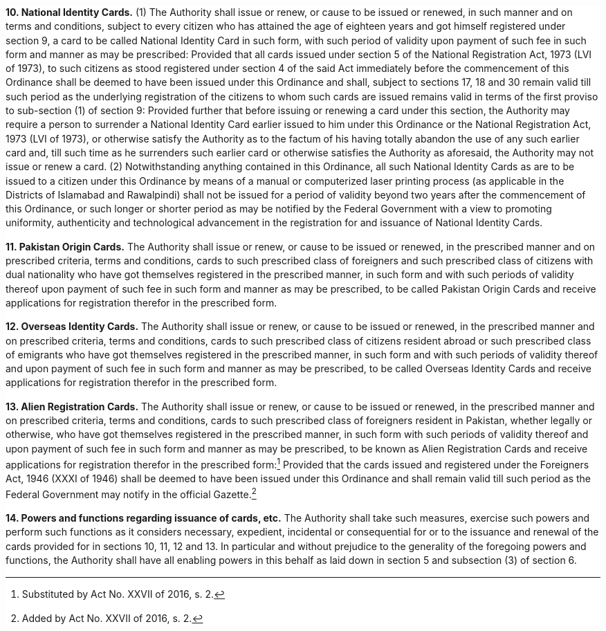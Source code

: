 **10. National Identity Cards.**
(1) The Authority shall issue or renew, or cause to be issued or renewed, in such manner and on terms and conditions, subject to every citizen who has attained the age of eighteen years and got himself registered under section 9, a card to be called National Identity Card in such form, with such period of validity upon payment of such fee in such form and manner as may be prescribed:
Provided that all cards issued under section 5 of the National Registration Act, 1973 (LVI of 1973), to such citizens as stood registered under section 4 of the said Act immediately before the commencement of this Ordinance shall be deemed to have been issued under this Ordinance and shall, subject to sections 17, 18 and 30 remain valid till such period as the underlying registration of the citizens to whom such cards are issued remains valid in terms of the first proviso to sub-section (1) of section 9:
Provided further that before issuing or renewing a card under this section, the Authority may require a person to surrender a National Identity Card earlier issued to him under this Ordinance or the National Registration Act, 1973 (LVI of 1973), or otherwise satisfy the Authority as to the factum of his having totally abandon the use of any such earlier card and, till such time as he surrenders such earlier card or otherwise satisfies the Authority as aforesaid, the Authority may not issue or renew a card.
(2) Notwithstanding anything contained in this Ordinance, all such National Identity Cards as are to be issued to a citizen under this Ordinance by means of a manual or computerized laser printing process (as applicable in the Districts of Islamabad and Rawalpindi) shall not be issued for a period of validity beyond two years after the commencement of this Ordinance, or such longer or shorter period as may be notified by the Federal Government with a view to promoting uniformity, authenticity and technological advancement in the registration for and issuance of National Identity Cards.

**11. Pakistan Origin Cards.**
The Authority shall issue or renew, or cause to be issued or renewed, in the prescribed manner and on prescribed criteria, terms and conditions, cards to such prescribed class of foreigners and such prescribed class of citizens with dual nationality who have got themselves registered in the prescribed manner, in such form and with such periods of validity thereof upon payment of such fee in such form and manner as may be prescribed, to be called Pakistan Origin Cards and receive applications for registration therefor in the prescribed form.

**12. Overseas Identity Cards.**
The Authority shall issue or renew, or cause to be issued or renewed, in the prescribed manner and on prescribed criteria, terms and conditions, cards to such prescribed class of citizens resident abroad or such prescribed class of emigrants who have got themselves registered in the prescribed manner, in such form and with such periods of validity thereof and upon payment of such fee in such form and manner as may be prescribed, to be called Overseas Identity Cards and receive applications for registration therefor in the prescribed form.

**13. Alien Registration Cards.**
The Authority shall issue or renew, or cause to be issued or renewed, in the prescribed manner and on prescribed criteria, terms and conditions, cards to such prescribed class of foreigners resident in Pakistan, whether legally or otherwise, who have got themselves registered in the prescribed manner, in such form with such periods of validity thereof and upon payment of such fee in such form and manner as may be prescribed, to be known as Alien Registration Cards and receive applications for registration therefor in the prescribed form:[^5]
Provided that the cards issued and registered under the Foreigners Act, 1946 (XXXI of 1946) shall be deemed to have been issued under this Ordinance and shall remain valid till such period as the Federal Government may notify in the official Gazette.[^6]

**14. Powers and functions regarding issuance of cards, etc.**
The Authority shall take such measures, exercise such powers and perform such functions as it considers necessary, expedient, incidental or consequential for or to the issuance and renewal of the cards provided for in sections 10, 11, 12 and 13. In particular and without prejudice to the generality of the foregoing powers and functions, the Authority shall have all enabling powers in this behalf as laid down in section 5 and subsection (3) of section 6.


[^1]: NADRA shall apply to FATA vide S.R.O. 754 (I)/2005 dated 28-06-2005.
[^2]: Also extend N.A., vide S.R.O. 26(KE)/2002 dated 08-01-2002.
[^3]: Ins., Subs., and Added by Act V of 2007, s. 2.
[^4]: Omitted by Act V of 2007, S. 2.
[^5]: Substituted by Act No. XXVII of 2016, s. 2.
[^6]: Added by Act No. XXVII of 2016, s. 2.
[^7]: Inserted by Financial Act No. V of 2019, s. 10.
[^8]: Added and Substituted by Act XIX of 2011, s. 2.
[^9]: Inserted by Financial Act No. V of 2019, s. 10.
[^10]: Inserted by Financial Act No. V of 2019, s. 10.
[^11]: Inserted by the Foreigners (Amendment) Act, 2016 (XX of 2016).